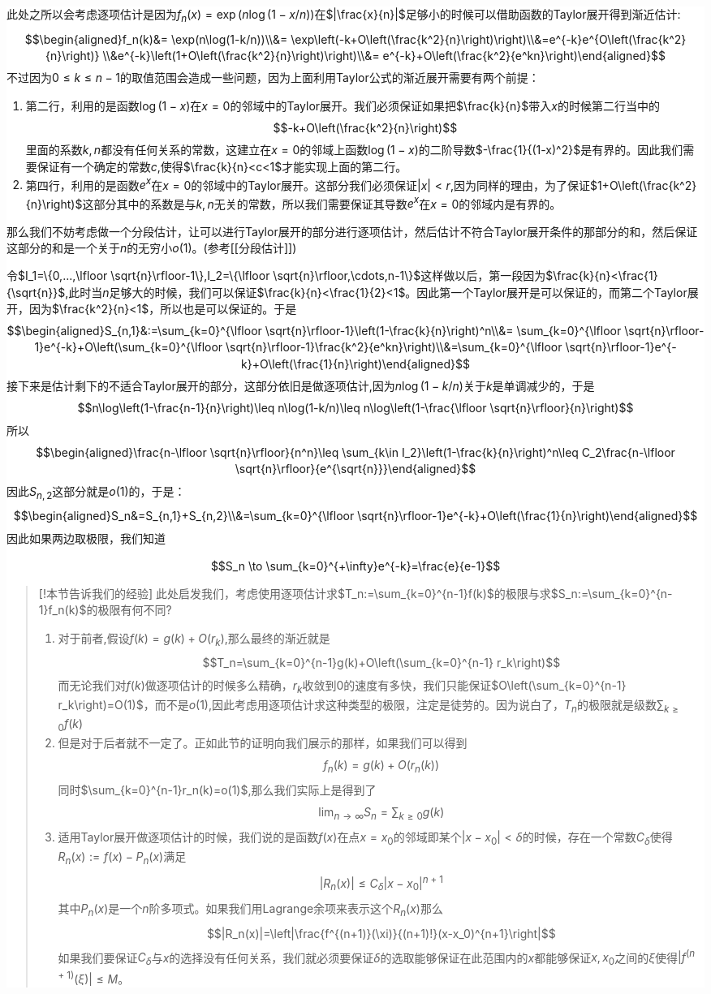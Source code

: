此处之所以会考虑逐项估计是因为$f_n(x)=\exp(n\log(1-x/n))$在$|\frac{x}{n}|$足够小的时候可以借助函数的Taylor展开得到渐近估计:
$$\begin{aligned}f_n(k)&= \exp(n\log(1-k/n))\\&= \exp\left(-k+O\left(\frac{k^2}{n}\right)\right)\\&=e^{-k}e^{O\left(\frac{k^2}{n}\right)} \\&e^{-k}\left(1+O\left(\frac{k^2}{n}\right)\right)\\&= e^{-k}+O\left(\frac{k^2}{e^kn}\right)\end{aligned}$$
不过因为$0\leq k\leq n-1$的取值范围会造成一些问题，因为上面利用Taylor公式的渐近展开需要有两个前提：
1. 第二行，利用的是函数$\log(1-x)$在$x=0$的邻域中的Taylor展开。我们必须保证如果把$\frac{k}{n}$带入$x$的时候第二行当中的$$-k+O\left(\frac{k^2}{n}\right)$$里面的系数$k,n$都没有任何关系的常数，这建立在$x=0$的邻域上函数$\log(1-x)$的二阶导数$-\frac{1}{(1-x)^2}$是有界的。因此我们需要保证有一个确定的常数$c$,使得$\frac{k}{n}<c<1$才能实现上面的第二行。
2. 第四行，利用的是函数$e^x$在$x=0$的邻域中的Taylor展开。这部分我们必须保证$|x|<r$,因为同样的理由，为了保证$1+O\left(\frac{k^2}{n}\right)$这部分其中的系数是与$k,n$无关的常数，所以我们需要保证其导数$e^x$在$x=0$的邻域内是有界的。

那么我们不妨考虑做一个分段估计，让可以进行Taylor展开的部分进行逐项估计，然后估计不符合Taylor展开条件的那部分的和，然后保证这部分的和是一个关于$n$的无穷小$o(1)$。(参考[[分段估计]])

令$I_1=\{0,...,\lfloor \sqrt{n}\rfloor-1\},I_2=\{\lfloor \sqrt{n}\rfloor,\cdots,n-1\}$这样做以后，第一段因为$\frac{k}{n}<\frac{1}{\sqrt{n}}$,此时当$n$足够大的时候，我们可以保证$\frac{k}{n}<\frac{1}{2}<1$。因此第一个Taylor展开是可以保证的，而第二个Taylor展开，因为$\frac{k^2}{n}<1$，所以也是可以保证的。于是$$\begin{aligned}S_{n,1}&:=\sum_{k=0}^{\lfloor \sqrt{n}\rfloor-1}\left(1-\frac{k}{n}\right)^n\\&= \sum_{k=0}^{\lfloor \sqrt{n}\rfloor-1}e^{-k}+O\left(\sum_{k=0}^{\lfloor \sqrt{n}\rfloor-1}\frac{k^2}{e^kn}\right)\\&=\sum_{k=0}^{\lfloor \sqrt{n}\rfloor-1}e^{-k}+O\left(\frac{1}{n}\right)\end{aligned}$$
接下来是估计剩下的不适合Taylor展开的部分，这部分依旧是做逐项估计,因为$n\log(1-k/n)$关于$k$是单调减少的，于是$$n\log\left(1-\frac{n-1}{n}\right)\leq n\log(1-k/n)\leq n\log\left(1-\frac{\lfloor \sqrt{n}\rfloor}{n}\right)$$所以$$\begin{aligned}\frac{n-\lfloor \sqrt{n}\rfloor}{n^n}\leq \sum_{k\in I_2}\left(1-\frac{k}{n}\right)^n\leq C_2\frac{n-\lfloor \sqrt{n}\rfloor}{e^{\sqrt{n}}}\end{aligned}$$因此$S_{n,2}$这部分就是$o(1)$的，于是：$$\begin{aligned}S_n&=S_{n,1}+S_{n,2}\\&=\sum_{k=0}^{\lfloor \sqrt{n}\rfloor-1}e^{-k}+O\left(\frac{1}{n}\right)\end{aligned}$$因此如果两边取极限，我们知道

$$S_n \to \sum_{k=0}^{+\infty}e^{-k}=\frac{e}{e-1}$$

> [!本节告诉我们的经验]
> 此处启发我们，考虑使用逐项估计求$T_n:=\sum_{k=0}^{n-1}f(k)$的极限与求$S_n:=\sum_{k=0}^{n-1}f_n(k)$的极限有何不同?
> 1. 对于前者,假设$f(k)=g(k)+O(r_k)$,那么最终的渐近就是$$T_n=\sum_{k=0}^{n-1}g(k)+O\left(\sum_{k=0}^{n-1} r_k\right)$$而无论我们对$f(k)$做逐项估计的时候多么精确，$r_k$收敛到$0$的速度有多快，我们只能保证$O\left(\sum_{k=0}^{n-1} r_k\right)=O(1)$，而不是$o(1)$,因此考虑用逐项估计求这种类型的极限，注定是徒劳的。因为说白了，$T_n$的极限就是级数$\sum_{k\geq 0}f(k)$
> 2. 但是对于后者就不一定了。正如此节的证明向我们展示的那样，如果我们可以得到$$f_n(k)=g(k)+O(r_n(k))$$同时$\sum_{k=0}^{n-1}r_n(k)=o(1)$,那么我们实际上是得到了$$\lim_{n\to \infty }S_n = \sum_{k\geq 0}g(k)$$
> 3. 适用Taylor展开做逐项估计的时候，我们说的是函数$f(x)$在点$x=x_0$的邻域即某个$|x-x_0|<\delta$的时候，存在一个常数$C_{\delta}$使得$R_n(x):=f(x)-P_n(x)$满足$$|R_n(x)|\leq C_{\delta}|x-x_0|^{n+1}$$其中$P_n(x)$是一个$n$阶多项式。如果我们用Lagrange余项来表示这个$R_n(x)$那么$$|R_n(x)|=\left|\frac{f^{(n+1)}(\xi)}{(n+1)!}(x-x_0)^{n+1}\right|$$如果我们要保证$C_{\delta}$与$x$的选择没有任何关系，我们就必须要保证$\delta$的选取能够保证在此范围内的$x$都能够保证$x,x_0$之间的$\xi$使得$|f^{(n+1)}(\xi)|\leq M$。



